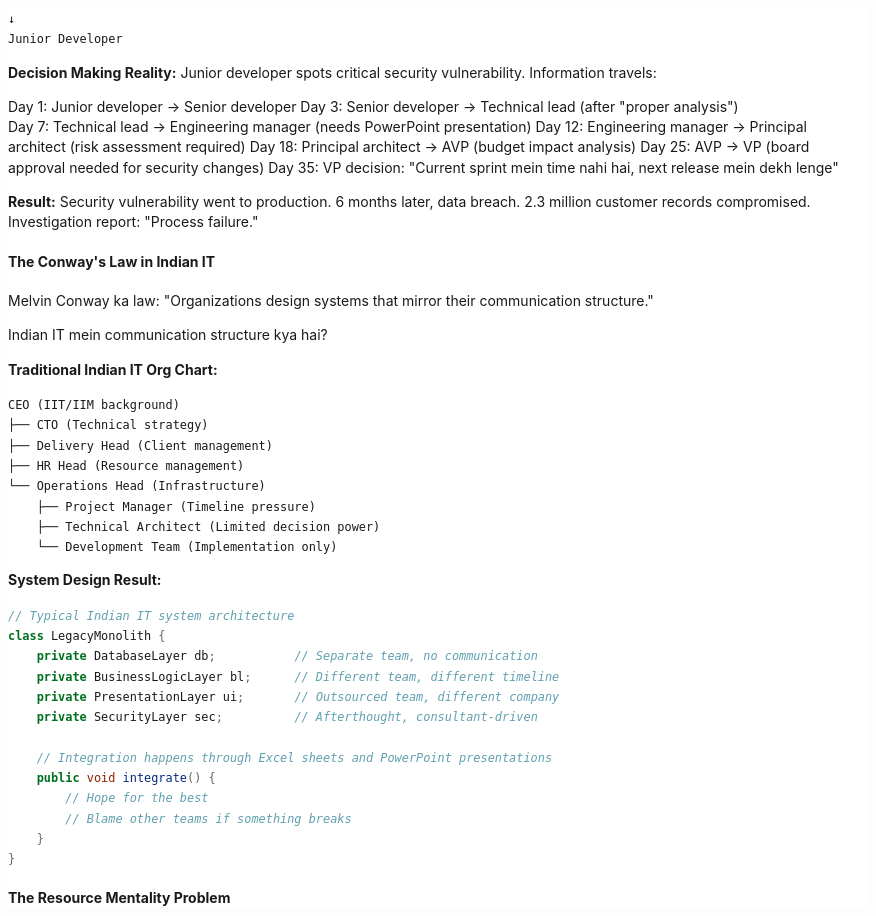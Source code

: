```
↓
Junior Developer
```

**Decision Making Reality:**
Junior developer spots critical security vulnerability. Information travels:

Day 1: Junior developer → Senior developer
Day 3: Senior developer → Technical lead (after "proper analysis")  
Day 7: Technical lead → Engineering manager (needs PowerPoint presentation)
Day 12: Engineering manager → Principal architect (risk assessment required)
Day 18: Principal architect → AVP (budget impact analysis)
Day 25: AVP → VP (board approval needed for security changes)
Day 35: VP decision: "Current sprint mein time nahi hai, next release mein dekh lenge"

**Result:** Security vulnerability went to production. 6 months later, data breach. 2.3 million customer records compromised. Investigation report: "Process failure."

#### The Conway's Law in Indian IT

Melvin Conway ka law: "Organizations design systems that mirror their communication structure."

Indian IT mein communication structure kya hai?

**Traditional Indian IT Org Chart:**
```
CEO (IIT/IIM background)
├── CTO (Technical strategy)
├── Delivery Head (Client management)  
├── HR Head (Resource management)
└── Operations Head (Infrastructure)
    ├── Project Manager (Timeline pressure)
    ├── Technical Architect (Limited decision power)
    └── Development Team (Implementation only)
```

**System Design Result:**
```java
// Typical Indian IT system architecture
class LegacyMonolith {
    private DatabaseLayer db;           // Separate team, no communication
    private BusinessLogicLayer bl;      // Different team, different timeline
    private PresentationLayer ui;       // Outsourced team, different company
    private SecurityLayer sec;          // Afterthought, consultant-driven
    
    // Integration happens through Excel sheets and PowerPoint presentations
    public void integrate() {
        // Hope for the best
        // Blame other teams if something breaks
    }
}
```

#### The Resource Mentality Problem
